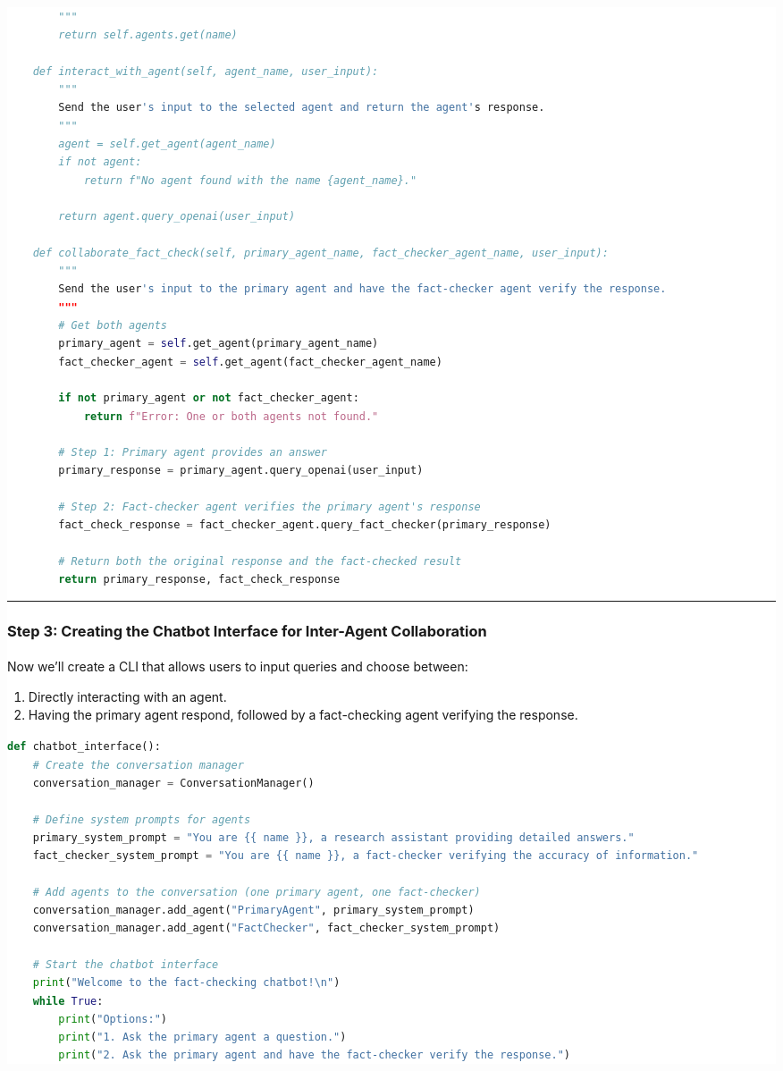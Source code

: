 ```python
        """
        return self.agents.get(name)

    def interact_with_agent(self, agent_name, user_input):
        """
        Send the user's input to the selected agent and return the agent's response.
        """
        agent = self.get_agent(agent_name)
        if not agent:
            return f"No agent found with the name {agent_name}."
        
        return agent.query_openai(user_input)
    
    def collaborate_fact_check(self, primary_agent_name, fact_checker_agent_name, user_input):
        """
        Send the user's input to the primary agent and have the fact-checker agent verify the response.
        """
        # Get both agents
        primary_agent = self.get_agent(primary_agent_name)
        fact_checker_agent = self.get_agent(fact_checker_agent_name)
        
        if not primary_agent or not fact_checker_agent:
            return f"Error: One or both agents not found."
        
        # Step 1: Primary agent provides an answer
        primary_response = primary_agent.query_openai(user_input)
        
        # Step 2: Fact-checker agent verifies the primary agent's response
        fact_check_response = fact_checker_agent.query_fact_checker(primary_response)
        
        # Return both the original response and the fact-checked result
        return primary_response, fact_check_response
```

---

### **Step 3: Creating the Chatbot Interface for Inter-Agent Collaboration**

Now we’ll create a CLI that allows users to input queries and choose between:
1. Directly interacting with an agent.
2. Having the primary agent respond, followed by a fact-checking agent verifying the response.

```python
def chatbot_interface():
    # Create the conversation manager
    conversation_manager = ConversationManager()

    # Define system prompts for agents
    primary_system_prompt = "You are {{ name }}, a research assistant providing detailed answers."
    fact_checker_system_prompt = "You are {{ name }}, a fact-checker verifying the accuracy of information."

    # Add agents to the conversation (one primary agent, one fact-checker)
    conversation_manager.add_agent("PrimaryAgent", primary_system_prompt)
    conversation_manager.add_agent("FactChecker", fact_checker_system_prompt)

    # Start the chatbot interface
    print("Welcome to the fact-checking chatbot!\n")
    while True:
        print("Options:")
        print("1. Ask the primary agent a question.")
        print("2. Ask the primary agent and have the fact-checker verify the response.")
```
